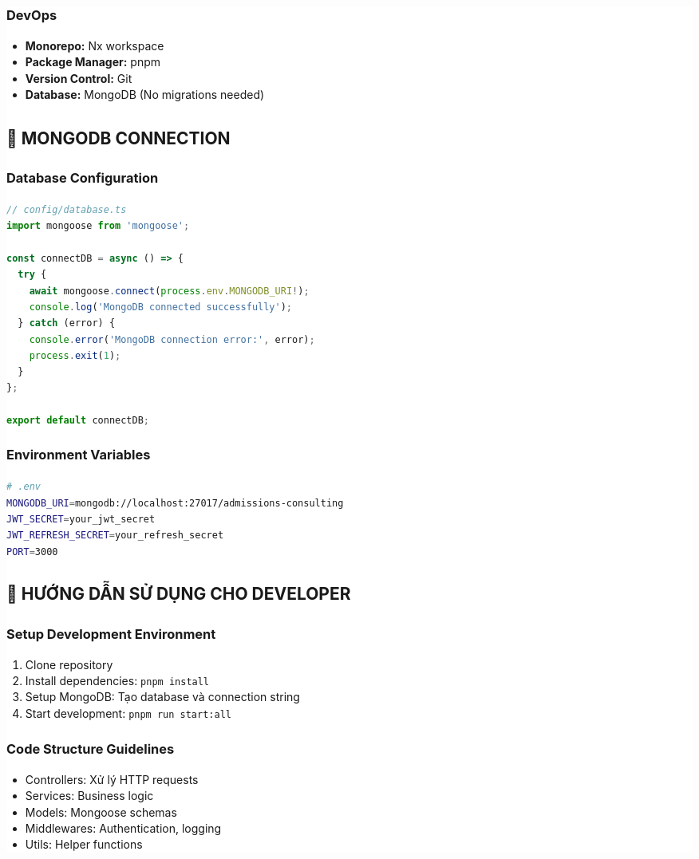 
### DevOps
- **Monorepo:** Nx workspace
- **Package Manager:** pnpm
- **Version Control:** Git
- **Database:** MongoDB (No migrations needed)

## 🔗 MONGODB CONNECTION

### Database Configuration
```typescript
// config/database.ts
import mongoose from 'mongoose';

const connectDB = async () => {
  try {
    await mongoose.connect(process.env.MONGODB_URI!);
    console.log('MongoDB connected successfully');
  } catch (error) {
    console.error('MongoDB connection error:', error);
    process.exit(1);
  }
};

export default connectDB;
```

### Environment Variables
```bash
# .env
MONGODB_URI=mongodb://localhost:27017/admissions-consulting
JWT_SECRET=your_jwt_secret
JWT_REFRESH_SECRET=your_refresh_secret
PORT=3000
```

## 📝 HƯỚNG DẪN SỬ DỤNG CHO DEVELOPER

### Setup Development Environment
1. Clone repository
2. Install dependencies: `pnpm install`
3. Setup MongoDB: Tạo database và connection string
4. Start development: `pnpm run start:all`

### Code Structure Guidelines
- Controllers: Xử lý HTTP requests
- Services: Business logic
- Models: Mongoose schemas
- Middlewares: Authentication, logging
- Utils: Helper functions
